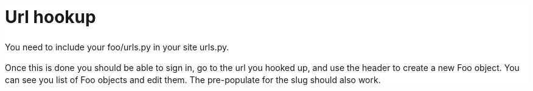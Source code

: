 # Url hookup

You need to include your foo/urls.py in your site urls.py.

Once this is done you should be able to sign in, go to the url you hooked up, and use the header to create a new Foo object. You can see you list of Foo objects and edit them. The pre-populate for the slug should also work.
